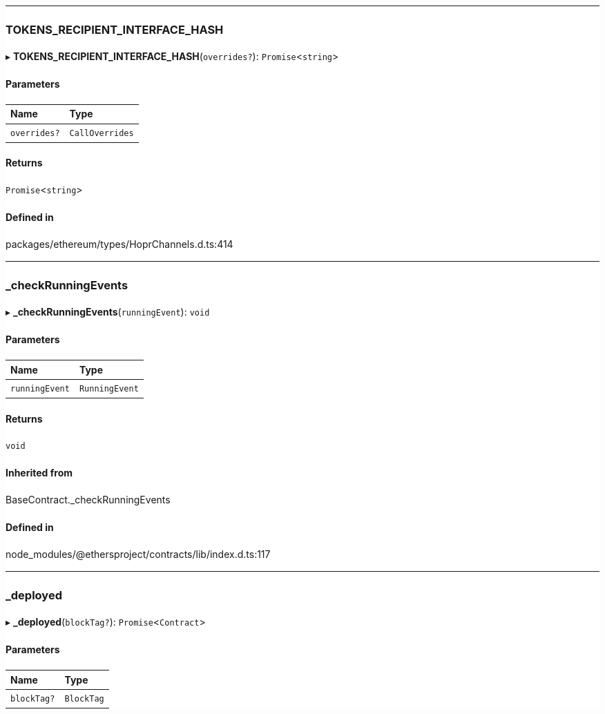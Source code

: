 ___

### TOKENS\_RECIPIENT\_INTERFACE\_HASH

▸ **TOKENS_RECIPIENT_INTERFACE_HASH**(`overrides?`): `Promise`<`string`\>

#### Parameters

| Name | Type |
| :------ | :------ |
| `overrides?` | `CallOverrides` |

#### Returns

`Promise`<`string`\>

#### Defined in

packages/ethereum/types/HoprChannels.d.ts:414

___

### \_checkRunningEvents

▸ **_checkRunningEvents**(`runningEvent`): `void`

#### Parameters

| Name | Type |
| :------ | :------ |
| `runningEvent` | `RunningEvent` |

#### Returns

`void`

#### Inherited from

BaseContract.\_checkRunningEvents

#### Defined in

node_modules/@ethersproject/contracts/lib/index.d.ts:117

___

### \_deployed

▸ **_deployed**(`blockTag?`): `Promise`<`Contract`\>

#### Parameters

| Name | Type |
| :------ | :------ |
| `blockTag?` | `BlockTag` |
